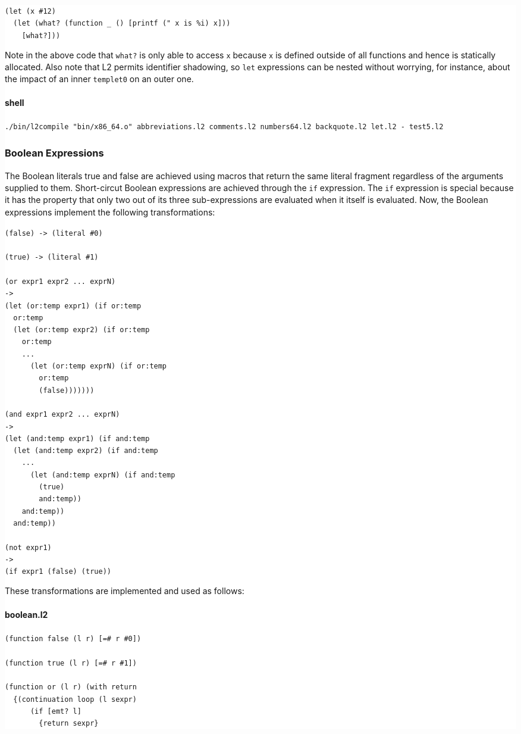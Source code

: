 ```
(let (x #12)
  (let (what? (function _ () [printf (" x is %i) x]))
    [what?]))
```
Note in the above code that `what?` is only able to access `x` because `x` is defined outside of all functions and hence is statically allocated. Also note that L2 permits identifier shadowing, so `let` expressions can be nested without worrying, for instance, about the impact of an inner `templet0` on an outer one.

#### shell
```shell
./bin/l2compile "bin/x86_64.o" abbreviations.l2 comments.l2 numbers64.l2 backquote.l2 let.l2 - test5.l2
```

### Boolean Expressions
The Boolean literals true and false are achieved using macros that return the same literal fragment regardless of the arguments supplied to them. Short-circut Boolean expressions are achieved through the `if` expression. The `if` expression is special because it has the property that only two out of its three sub-expressions are evaluated when it itself is evaluated. Now, the Boolean expressions implement the following transformations:
```racket
(false) -> (literal #0)

(true) -> (literal #1)

(or expr1 expr2 ... exprN)
->
(let (or:temp expr1) (if or:temp
  or:temp
  (let (or:temp expr2) (if or:temp
    or:temp
    ...
      (let (or:temp exprN) (if or:temp
        or:temp
        (false)))))))

(and expr1 expr2 ... exprN)
->
(let (and:temp expr1) (if and:temp
  (let (and:temp expr2) (if and:temp
    ...
      (let (and:temp exprN) (if and:temp
        (true)
        and:temp))
    and:temp))
  and:temp))

(not expr1)
->
(if expr1 (false) (true))
```
These transformations are implemented and used as follows:
#### boolean.l2
```racket
(function false (l r) [=# r #0])

(function true (l r) [=# r #1])

(function or (l r) (with return
  {(continuation loop (l sexpr)
      (if [emt? l]
        {return sexpr}
```
